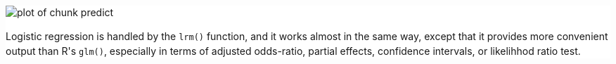<img src="figure/predict.png" title="plot of chunk predict" alt="plot of chunk predict" style="display: block; margin: auto;" />


Logistic regression is handled by the `lrm()` function, and it works almost
in the same way, except that it provides more convenient output than R's
`glm()`, especially in terms of adjusted odds-ratio, partial effects,
confidence intervals, or likelihhod ratio test.

[1]: http://cran.r-project.org/web/packages/Hmisc
[2]: http://cran.r-project.org/web/packages/rms
[3]: http://cran.r-project.org/web/packages/foreign
[4]: http://cran.r-project.org/doc/manuals/r-release/R-data.html
[5]: http://biostat.mc.vanderbilt.edu/wiki/Main/Hmisc
[6]: http://biostat.mc.vanderbilt.edu/wiki/Main/DataSets
[7]: http://www.jstatsoft.org/v40/i01/
[8]: http://plyr.had.co.nz/
[9]: http://cran.r-project.org/web/packages/lattice
[10]: http://ggplot2.org/
[11]: http://cran.r-project.org/web/packages/directlabels
[12]: http://biostat.mc.vanderbilt.edu/wiki/Main/CourseBios330
[13]: http://cran.r-project.org/web/packages/effects




